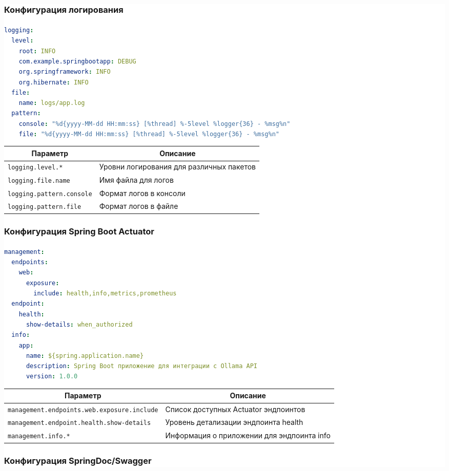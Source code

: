 ### Конфигурация логирования

```yaml
logging:
  level:
    root: INFO
    com.example.springbootapp: DEBUG
    org.springframework: INFO
    org.hibernate: INFO
  file:
    name: logs/app.log
  pattern:
    console: "%d{yyyy-MM-dd HH:mm:ss} [%thread] %-5level %logger{36} - %msg%n"
    file: "%d{yyyy-MM-dd HH:mm:ss} [%thread] %-5level %logger{36} - %msg%n"
```

| Параметр | Описание |
|----------|----------|
| `logging.level.*` | Уровни логирования для различных пакетов |
| `logging.file.name` | Имя файла для логов |
| `logging.pattern.console` | Формат логов в консоли |
| `logging.pattern.file` | Формат логов в файле |

### Конфигурация Spring Boot Actuator

```yaml
management:
  endpoints:
    web:
      exposure:
        include: health,info,metrics,prometheus
  endpoint:
    health:
      show-details: when_authorized
  info:
    app:
      name: ${spring.application.name}
      description: Spring Boot приложение для интеграции с Ollama API
      version: 1.0.0
```

| Параметр | Описание |
|----------|----------|
| `management.endpoints.web.exposure.include` | Список доступных Actuator эндпоинтов |
| `management.endpoint.health.show-details` | Уровень детализации эндпоинта health |
| `management.info.*` | Информация о приложении для эндпоинта info |

### Конфигурация SpringDoc/Swagger
